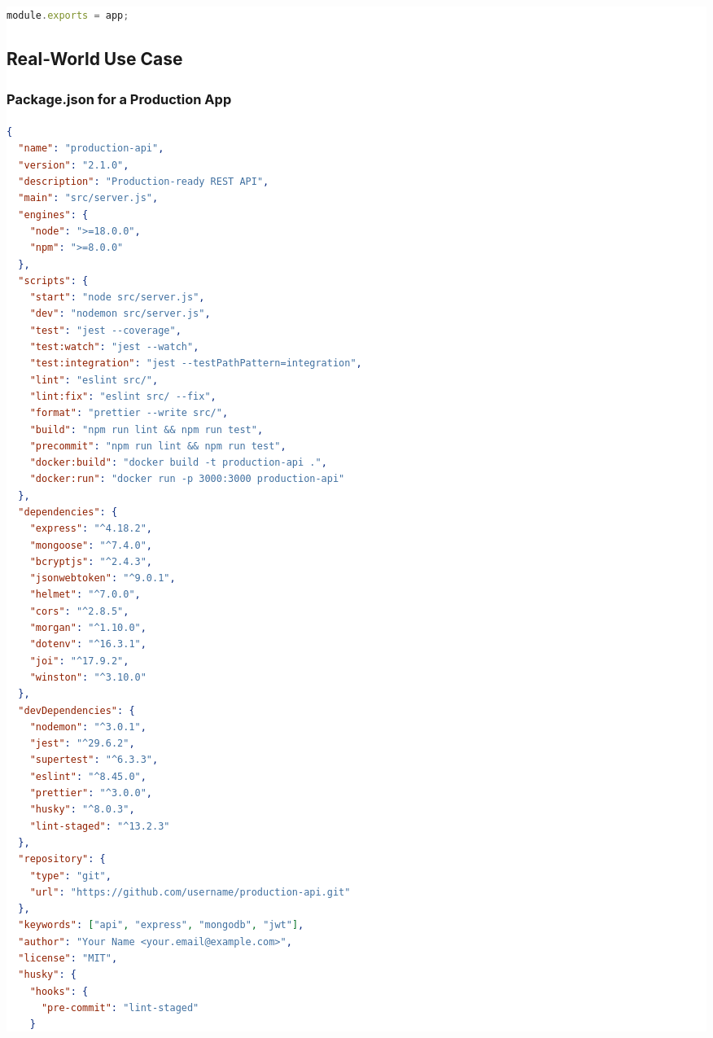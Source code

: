```javascript
module.exports = app;
```

## Real-World Use Case

### Package.json for a Production App

```json
{
  "name": "production-api",
  "version": "2.1.0",
  "description": "Production-ready REST API",
  "main": "src/server.js",
  "engines": {
    "node": ">=18.0.0",
    "npm": ">=8.0.0"
  },
  "scripts": {
    "start": "node src/server.js",
    "dev": "nodemon src/server.js",
    "test": "jest --coverage",
    "test:watch": "jest --watch",
    "test:integration": "jest --testPathPattern=integration",
    "lint": "eslint src/",
    "lint:fix": "eslint src/ --fix",
    "format": "prettier --write src/",
    "build": "npm run lint && npm run test",
    "precommit": "npm run lint && npm run test",
    "docker:build": "docker build -t production-api .",
    "docker:run": "docker run -p 3000:3000 production-api"
  },
  "dependencies": {
    "express": "^4.18.2",
    "mongoose": "^7.4.0",
    "bcryptjs": "^2.4.3",
    "jsonwebtoken": "^9.0.1",
    "helmet": "^7.0.0",
    "cors": "^2.8.5",
    "morgan": "^1.10.0",
    "dotenv": "^16.3.1",
    "joi": "^17.9.2",
    "winston": "^3.10.0"
  },
  "devDependencies": {
    "nodemon": "^3.0.1",
    "jest": "^29.6.2",
    "supertest": "^6.3.3",
    "eslint": "^8.45.0",
    "prettier": "^3.0.0",
    "husky": "^8.0.3",
    "lint-staged": "^13.2.3"
  },
  "repository": {
    "type": "git",
    "url": "https://github.com/username/production-api.git"
  },
  "keywords": ["api", "express", "mongodb", "jwt"],
  "author": "Your Name <your.email@example.com>",
  "license": "MIT",
  "husky": {
    "hooks": {
      "pre-commit": "lint-staged"
    }
```